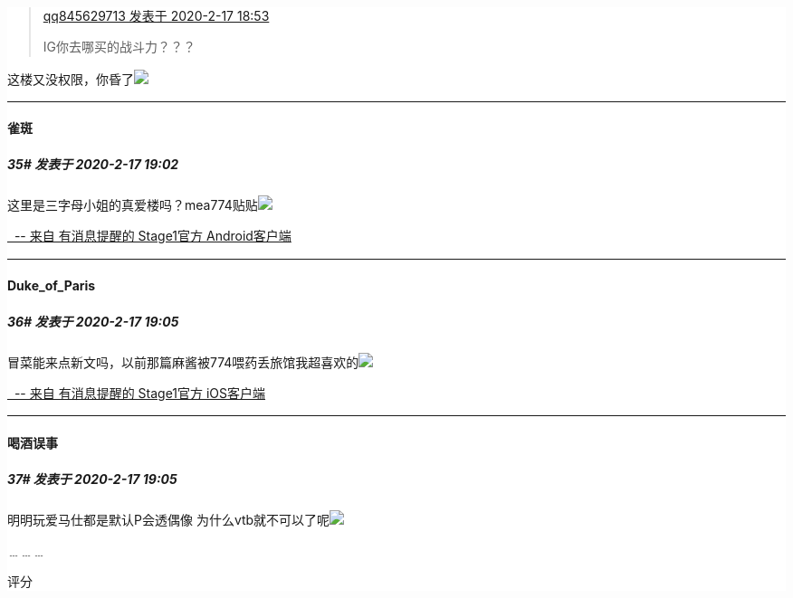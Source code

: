 

<blockquote><a href="httphttps://bbs.saraba1st.com/2b/forum.php?mod=redirect&amp;goto=findpost&amp;pid=46443274&amp;ptid=1914325" target="_blank">qq845629713 发表于 2020-2-17 18:53</a>

IG你去哪买的战斗力？？？</blockquote>
这楼又没权限，你昏了<img src="https://static.saraba1st.com/image/smiley/face2017/067.png" referrerpolicy="no-referrer">







-----

####  雀斑  
##### 35#       发表于 2020-2-17 19:02




这里是三字母小姐的真爱楼吗？mea774贴贴<img src="https://static.saraba1st.com/image/smiley/face2017/072.png" referrerpolicy="no-referrer">

[  -- 来自 有消息提醒的 Stage1官方 Android客户端](https://www.coolapk.com/apk/140634)







-----

####  Duke_of_Paris  
##### 36#       发表于 2020-2-17 19:05




冒菜能来点新文吗，以前那篇麻酱被774喂药丢旅馆我超喜欢的<img src="https://static.saraba1st.com/image/smiley/face2017/135.png" referrerpolicy="no-referrer">

[  -- 来自 有消息提醒的 Stage1官方 iOS客户端](https://itunes.apple.com/fi/app/saraba1st/id1221237470?mt=8)







-----

####  喝酒误事  
##### 37#       发表于 2020-2-17 19:05




明明玩爱马仕都是默认P会透偶像 为什么vtb就不可以了呢<img src="https://static.saraba1st.com/image/smiley/face2017/037.png" referrerpolicy="no-referrer">



﹍﹍﹍

评分

